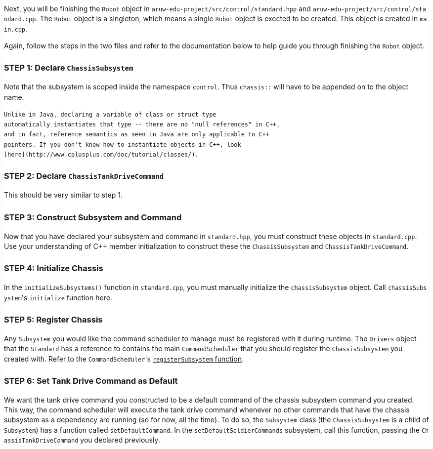 Next, you will be finishing the `Robot` object in
`aruw-edu-project/src/control/standard.hpp` and
`aruw-edu-project/src/control/standard.cpp`. The `Robot` object is a singleton,
which means a single `Robot` object is exected to be created. This object is
created in `main.cpp`.

Again, follow the steps in the two files and refer to the documentation below to
help guide you through finishing the `Robot` object.

### STEP 1: Declare `ChassisSubsystem`

Note that the subsystem is scoped inside the namespace `control`. Thus
`chassis::` will have to be appended on to the object name.
```{tip}
Unlike in Java, declaring a variable of class or struct type
automatically instantiates that type -- there are no "null references" in C++,
and in fact, reference semantics as seen in Java are only applicable to C++
pointers. If you don't know how to instantiate objects in C++, look
[here](http://www.cplusplus.com/doc/tutorial/classes/).
```

### STEP 2: Declare `ChassisTankDriveCommand`

This should be very similar to step 1.

### STEP 3: Construct Subsystem and Command

Now that you have declared your subsystem and command in `standard.hpp`, you
must construct these objects in `standard.cpp`. Use your understanding of C++
member initialization to construct these the `ChassisSubsystem` and
`ChassisTankDriveCommand`.

### STEP 4: Initialize Chassis

In the `initializeSubsystems()` function in `standard.cpp`, you must manually
initialize the `chassisSubsystem` object. Call `chassisSubsystem`'s `initialize`
function here.

### STEP 5: Register Chassis

Any `Subsystem` you would like the command scheduler to manage must be
registered with it during runtime. The `Drivers` object that the `Standard` has
a reference to contains the main `CommandScheduler` that you should register the
`ChassisSubsystem` you created with. Refer to the `CommandScheduler`'s
[`registerSubsystem`
function](https://aruw.gitlab.io/controls/taproot/api/classtap_1_1control_1_1_command_scheduler.html#_CPPv4N3tap7control16CommandScheduler17registerSubsystemEP9Subsystem).

### STEP 6: Set Tank Drive Command as Default

We want the tank drive command you constructed to be a default command of the
chassis subsystem command you created. This way, the command scheduler will
execute the tank drive command whenever no other commands that have the chassis
subsystem as a dependency are running (so for now, all the time). To do so, the
`Subsystem` class (the `ChassisSubsystem` is a child of `Subsystem`) has a
function called `setDefaultCommand`. In the `setDefaultSoldierCommands`
subsystem, call this function, passing the `ChassisTankDriveCommand` you
declared previously.
